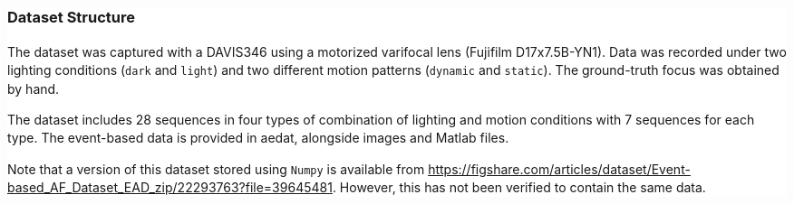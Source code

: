 
### Dataset Structure

The dataset was captured with a DAVIS346 using a motorized varifocal lens (Fujifilm D17x7.5B-YN1). Data was recorded under two lighting conditions (`dark` and `light`) and two different motion patterns (`dynamic` and `static`). The ground-truth focus was obtained by hand.

The dataset includes 28 sequences in four types of combination of lighting and motion conditions with 7 sequences for each type. The event-based data is provided in aedat, alongside images and Matlab files.

Note that a version of this dataset stored using `Numpy` is available from https://figshare.com/articles/dataset/Event-based_AF_Dataset_EAD_zip/22293763?file=39645481. However, this has not been verified to contain the same data.
